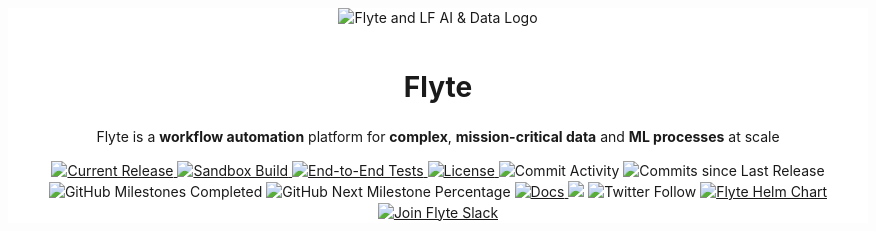 <html>
<p align="center"> 
  <img src="rsts/images/flyte-and-lf.png" alt="Flyte and LF AI & Data Logo" width="300">
</p>

<h1 align="center">
  Flyte
</h1>

<p align="center">
  Flyte is a <b>workflow automation</b> platform for <b>complex</b>, <b>mission-critical data</b> and <b>ML processes</b> at scale 
</p>

<p align="center">
  <a href="https://github.com/flyteorg/flyte/releases/latest">
    <img src="https://img.shields.io/github/release/flyteorg/flyte.svg" alt="Current Release" />
  </a>
  <a href="https://github.com/flyteorg/flyte/actions/workflows/sandbox.yml">
    <img src="https://github.com/flyteorg/flyte/actions/workflows/sandbox.yml/badge.svg" alt="Sandbox Build" />
  </a>
  <a href="https://github.com/flyteorg/flyte/actions/workflows/tests.yml">
    <img src="https://github.com/flyteorg/flyte/actions/workflows/tests.yml/badge.svg" alt="End-to-End Tests" />
  </a>
  <a href="http://www.apache.org/licenses/LICENSE-2.0.html">
    <img src="https://img.shields.io/badge/LICENSE-Apache2.0-ff69b4.svg" alt="License" />
  </a>
  <img src="https://img.shields.io/github/commit-activity/w/flyteorg/flyte.svg?style=plastic" alt="Commit Activity" />
  <img src="https://img.shields.io/github/commits-since/flyteorg/flyte/latest.svg?style=plastic" alt="Commits since Last Release" />
  <img src="https://img.shields.io/github/milestones/closed/flyteorg/flyte?style=plastic" alt="GitHub Milestones Completed" />
  <img src="https://img.shields.io/github/milestones/progress-percent/flyteorg/flyte/18?style=plastic" alt="GitHub Next Milestone Percentage" />
  <a href="https://flyte.rtfd.io">
    <img src="https://readthedocs.org/projects/flyte/badge/?version=latest&style=plastic" alt="Docs" />
  </a>
  <a href="https://bestpractices.coreinfrastructure.org/projects/4670"><img src="https://bestpractices.coreinfrastructure.org/projects/4670/badge"></a> 
  <img src="https://img.shields.io/twitter/follow/flyteorg?label=Follow&style=social" alt="Twitter Follow" />
  <a href="https://artifacthub.io/packages/search?repo=flyte">
    <img src="https://img.shields.io/endpoint?url=https://artifacthub.io/badge/repository/flyte" alt="Flyte Helm Chart" />
  </a> 
  <a href="https://slack.flyte.org">
    <img src="https://img.shields.io/badge/slack-join_chat-white.svg?logo=slack&style=social" alt="Join Flyte Slack" />
  </a>
</p>
